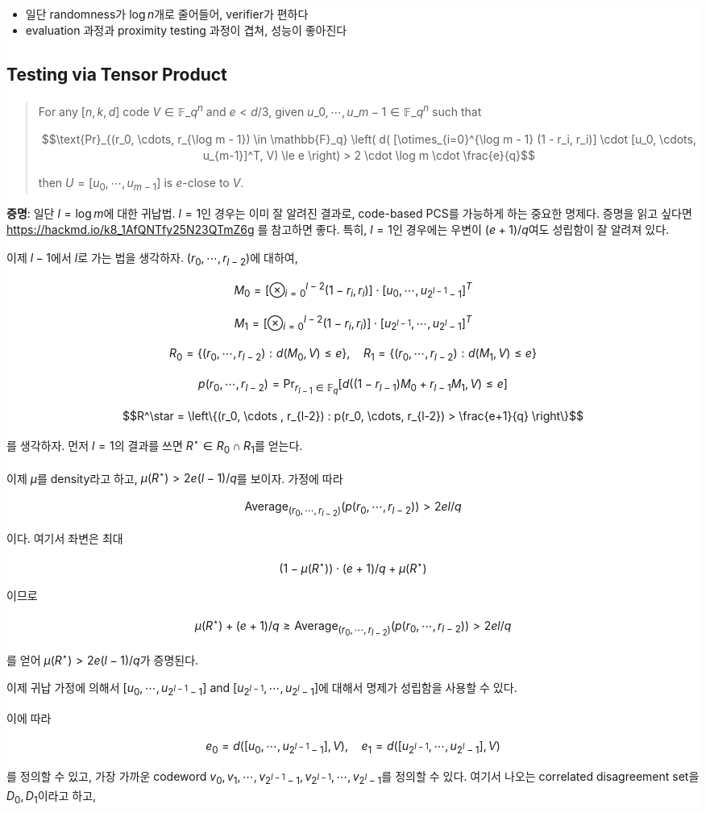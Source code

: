 - 일단 randomness가 $\log n$개로 줄어들어, verifier가 편하다
- evaluation 과정과 proximity testing 과정이 겹쳐, 성능이 좋아진다 

## Testing via Tensor Product

> For any $[n, k, d]$ code $V \in \mathbb{F}\_q^n$ and $e < d/3$, given $u\_0, \cdots, u\_{m-1} \in \mathbb{F}\_q^n$ such that 
> 
> $$\text{Pr}_{(r_0, \cdots, r_{\log m - 1}) \in \mathbb{F}_q} \left( d( [\otimes_{i=0}^{\log m - 1} (1 - r_i, r_i)] \cdot [u_0, \cdots, u_{m-1}]^T, V) \le e \right) > 2 \cdot \log m \cdot \frac{e}{q}$$
> 
> then $U = [u_0, \cdots, u_{m-1}]$ is $e$-close to $V$. 

**증명**: 일단 $l = \log m$에 대한 귀납법. $l=1$인 경우는 이미 잘 알려진 결과로, code-based PCS를 가능하게 하는 중요한 명제다. 증명을 읽고 싶다면 https://hackmd.io/k8_1AfQNTfy25N23QTmZ6g 를 참고하면 좋다. 특히, $l=1$인 경우에는 우변이 $(e+1)/q$여도 성립함이 잘 알려져 있다. 

이제 $l-1$에서 $l$로 가는 법을 생각하자. $(r_0, \cdots, r_{l-2})$에 대하여, 

$$M_0 = [\otimes_{i=0}^{l-2} (1 - r_i, r_i)] \cdot [u_0, \cdots , u_{2^{l-1}-1}]^T$$

$$M_1 = [\otimes_{i=0}^{l-2} (1 - r_i, r_i)] \cdot [u_{2^{l-1}}, \cdots , u_{2^{l}-1}]^T$$

$$R_0 = \{(r_0, \cdots, r_{l-2}) : d(M_0, V) \le e\}, \quad R_1 = \{(r_0, \cdots, r_{l-2}) : d(M_1, V) \le e\}$$

$$p(r_0, \cdots, r_{l-2}) = \text{Pr}_{r_{l-1} \in \mathbb{F}_q} \left[ d((1-r_{l-1}) M_0 + r_{l-1} M_1, V ) \le e \right]$$

$$R^\star = \left\{(r_0, \cdots , r_{l-2}) : p(r_0, \cdots, r_{l-2}) > \frac{e+1}{q} \right\}$$

를 생각하자. 먼저 $l=1$의 결과를 쓰면 $R^\star \in R_0 \cap R_1$를 얻는다. 

이제 $\mu$를 density라고 하고, $\mu(R^\star) > 2e(l-1)/q$를 보이자. 가정에 따라 

$$\text{Average}_{(r_0, \cdots , r_{l-2})} (p(r_0, \cdots , r_{l-2})) > 2el / q$$

이다. 여기서 좌변은 최대

$$(1 - \mu(R^\star)) \cdot (e+1) / q + \mu(R^\star)$$

이므로

$$\mu(R^\star) + (e+1) / q \ge  \text{Average}_{(r_0, \cdots , r_{l-2})} (p(r_0, \cdots , r_{l-2})) > 2el / q$$

를 얻어 $\mu(R^\star) > 2e(l-1)/q$가 증명된다. 

이제 귀납 가정에 의해서 $[u_0, \cdots , u_{2^{l-1}-1}]$ and $[u_{2^{l-1}}, \cdots ,u_{2^l-1}]$에 대해서 명제가 성립함을 사용할 수 있다. 

이에 따라 

$$e_0 = d([u_0, \cdots, u_{2^{l-1} - 1}], V), \quad e_1 = d([u_{2^{l-1}}, \cdots , u_{2^l - 1}] , V)$$

를 정의할 수 있고, 가장 가까운 codeword $v_0, v_1, \cdots, v_{2^{l-1}-1}, v_{2^{l-1}}, \cdots, v_{2^l-1}$를 정의할 수 있다. 여기서 나오는 correlated disagreement set을 $D_0, D_1$이라고 하고, 
